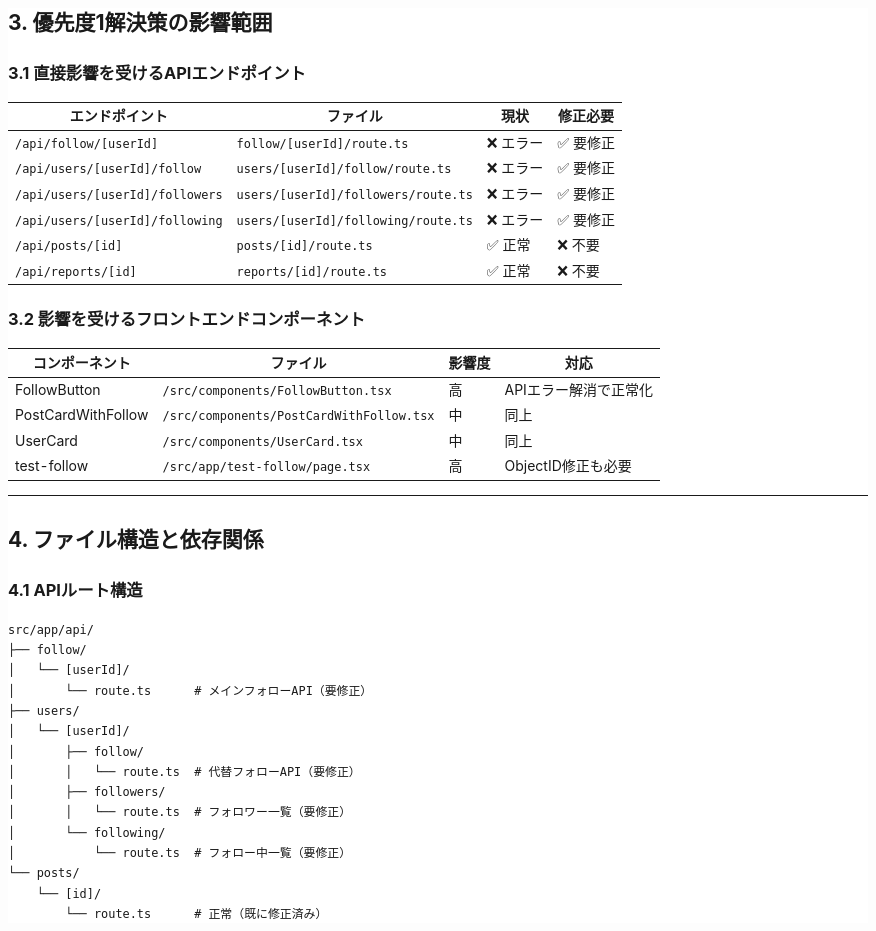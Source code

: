 
## 3. 優先度1解決策の影響範囲

### 3.1 直接影響を受けるAPIエンドポイント

| エンドポイント | ファイル | 現状 | 修正必要 |
|---------------|----------|------|----------|
| `/api/follow/[userId]` | `follow/[userId]/route.ts` | ❌ エラー | ✅ 要修正 |
| `/api/users/[userId]/follow` | `users/[userId]/follow/route.ts` | ❌ エラー | ✅ 要修正 |
| `/api/users/[userId]/followers` | `users/[userId]/followers/route.ts` | ❌ エラー | ✅ 要修正 |
| `/api/users/[userId]/following` | `users/[userId]/following/route.ts` | ❌ エラー | ✅ 要修正 |
| `/api/posts/[id]` | `posts/[id]/route.ts` | ✅ 正常 | ❌ 不要 |
| `/api/reports/[id]` | `reports/[id]/route.ts` | ✅ 正常 | ❌ 不要 |

### 3.2 影響を受けるフロントエンドコンポーネント

| コンポーネント | ファイル | 影響度 | 対応 |
|---------------|----------|--------|------|
| FollowButton | `/src/components/FollowButton.tsx` | 高 | APIエラー解消で正常化 |
| PostCardWithFollow | `/src/components/PostCardWithFollow.tsx` | 中 | 同上 |
| UserCard | `/src/components/UserCard.tsx` | 中 | 同上 |
| test-follow | `/src/app/test-follow/page.tsx` | 高 | ObjectID修正も必要 |

---

## 4. ファイル構造と依存関係

### 4.1 APIルート構造
```
src/app/api/
├── follow/
│   └── [userId]/
│       └── route.ts      # メインフォローAPI（要修正）
├── users/
│   └── [userId]/
│       ├── follow/
│       │   └── route.ts  # 代替フォローAPI（要修正）
│       ├── followers/
│       │   └── route.ts  # フォロワー一覧（要修正）
│       └── following/
│           └── route.ts  # フォロー中一覧（要修正）
└── posts/
    └── [id]/
        └── route.ts      # 正常（既に修正済み）
```
